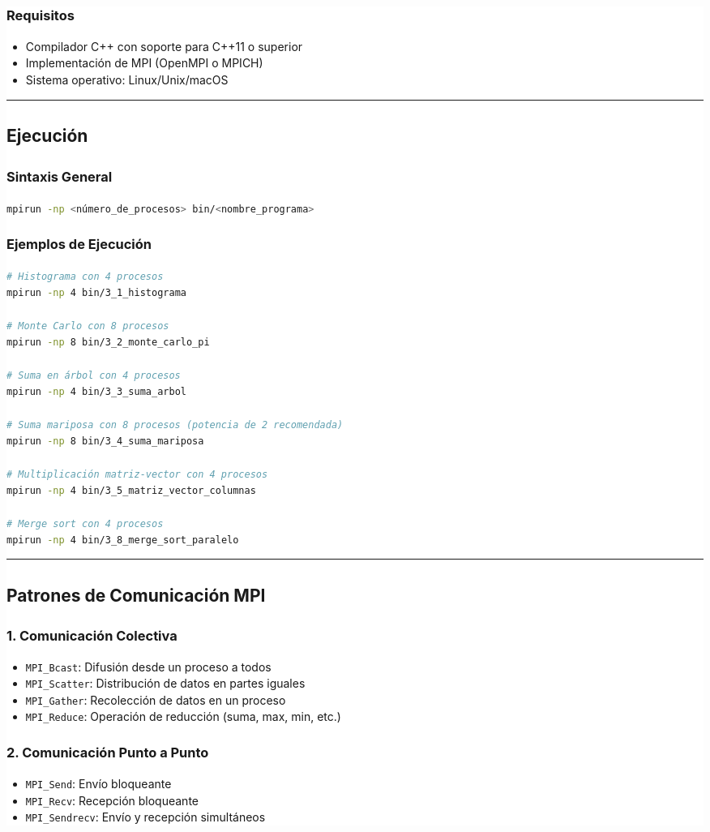 ### Requisitos
- Compilador C++ con soporte para C++11 o superior
- Implementación de MPI (OpenMPI o MPICH)
- Sistema operativo: Linux/Unix/macOS

---

## Ejecución

### Sintaxis General

```bash
mpirun -np <número_de_procesos> bin/<nombre_programa>
```

### Ejemplos de Ejecución

```bash
# Histograma con 4 procesos
mpirun -np 4 bin/3_1_histograma

# Monte Carlo con 8 procesos
mpirun -np 8 bin/3_2_monte_carlo_pi

# Suma en árbol con 4 procesos
mpirun -np 4 bin/3_3_suma_arbol

# Suma mariposa con 8 procesos (potencia de 2 recomendada)
mpirun -np 8 bin/3_4_suma_mariposa

# Multiplicación matriz-vector con 4 procesos
mpirun -np 4 bin/3_5_matriz_vector_columnas

# Merge sort con 4 procesos
mpirun -np 4 bin/3_8_merge_sort_paralelo
```

---

## Patrones de Comunicación MPI

### 1. **Comunicación Colectiva**
- `MPI_Bcast`: Difusión desde un proceso a todos
- `MPI_Scatter`: Distribución de datos en partes iguales
- `MPI_Gather`: Recolección de datos en un proceso
- `MPI_Reduce`: Operación de reducción (suma, max, min, etc.)

### 2. **Comunicación Punto a Punto**
- `MPI_Send`: Envío bloqueante
- `MPI_Recv`: Recepción bloqueante
- `MPI_Sendrecv`: Envío y recepción simultáneos
